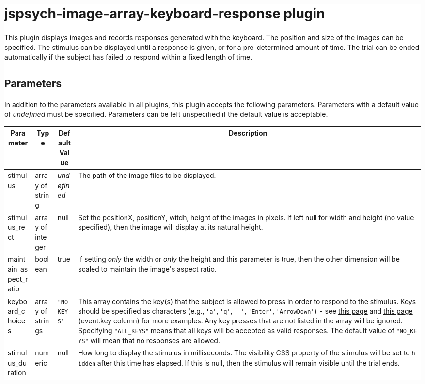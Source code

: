 # jspsych-image-array-keyboard-response plugin

This plugin displays images and records responses generated with the keyboard. The position and size of the images can be specified. The stimulus can be displayed until a response is given, or for a pre-determined amount of time. The trial can be ended automatically if the subject has failed to respond within a fixed length of time.


## Parameters

In addition to the [parameters available in all plugins](https://www.jspsych.org/overview/plugins#parameters-available-in-all-plugins), this plugin accepts the following parameters. Parameters with a default value of *undefined* must be specified. Parameters can be left unspecified if the default value is acceptable.

| Parameter                   | Type             | Default Value      | Description                                                                                                                                                                                                                                                                                                                                                                                                                                                                                                                                                                                                                                                                    |
|-----------------------------|------------------| ------------------ |--------------------------------------------------------------------------------------------------------------------------------------------------------------------------------------------------------------------------------------------------------------------------------------------------------------------------------------------------------------------------------------------------------------------------------------------------------------------------------------------------------------------------------------------------------------------------------------------------------------------------------------------------------------------------------|
| stimulus                    | array of string  | *undefined*        | The path of the image files to be displayed.                                                                                                                                                                                                                                                                                                                                                                                                                                                                                                                                                                                                                                   |
| stimulus_rect               | array of integer | null               | Set the positionX, positionY, witdh, height of the images in pixels. If left null for width and height (no value specified), then the image will display at its natural height.                                                                                                                                                                                                                                                                                                                                                                                                                                                                                                |
| maintain_aspect_ratio       | boolean          | true               | If setting *only* the width or *only* the height and this parameter is true, then the other dimension will be scaled to maintain the image's aspect ratio.                                                                                                                                                                                                                                                                                                                                                                                                                                                                                                                     |
| keyboard_choices            | array of strings | `"NO_KEYS"` | This array contains the key(s) that the subject is allowed to press in order to respond to the stimulus. Keys should be specified as characters (e.g., `'a'`, `'q'`, `' '`, `'Enter'`, `'ArrowDown'`) - see [this page](https://developer.mozilla.org/en-US/docs/Web/API/KeyboardEvent/key/Key_Values) and [this page (event.key column)](https://www.freecodecamp.org/news/javascript-keycode-list-keypress-event-key-codes/) for more examples. Any key presses that are not listed in the array will be ignored. Specifying `"ALL_KEYS"` means that all keys will be accepted as valid responses. The default value of `"NO_KEYS"` will mean that no responses are allowed. |
| stimulus_duration           | numeric          | null | How long to display the stimulus in milliseconds. The visibility CSS property of the stimulus will be set to `hidden` after this time has elapsed. If this is null, then the stimulus will remain visible until the trial ends.                                                                                                                                                                                                                                                                                                                                                                                                                                                |
